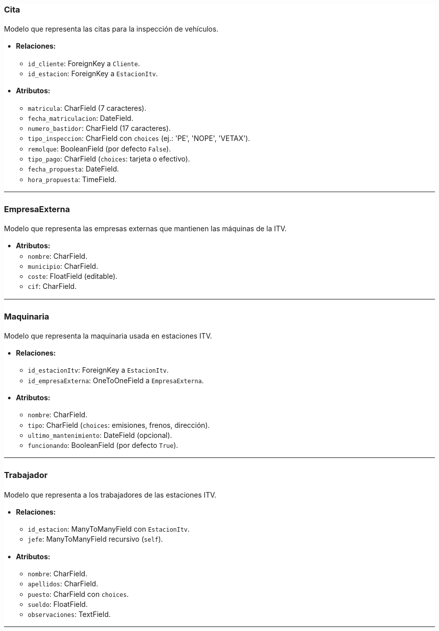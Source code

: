
### **Cita**
Modelo que representa las citas para la inspección de vehículos.

- **Relaciones:**
  - `id_cliente`: ForeignKey a `Cliente`.
  - `id_estacion`: ForeignKey a `EstacionItv`.

- **Atributos:**
  - `matricula`: CharField (7 caracteres).
  - `fecha_matriculacion`: DateField.
  - `numero_bastidor`: CharField (17 caracteres).
  - `tipo_inspeccion`: CharField con `choices` (ej.: 'PE', 'NOPE', 'VETAX').
  - `remolque`: BooleanField (por defecto `False`).
  - `tipo_pago`: CharField (`choices`: tarjeta o efectivo).
  - `fecha_propuesta`: DateField.
  - `hora_propuesta`: TimeField.

---

### **EmpresaExterna**
Modelo que representa las empresas externas que mantienen las máquinas de la ITV.

- **Atributos:**
  - `nombre`: CharField.
  - `municipio`: CharField.
  - `coste`: FloatField (editable).
  - `cif`: CharField.

---

### **Maquinaria**
Modelo que representa la maquinaria usada en estaciones ITV.

- **Relaciones:**
  - `id_estacionItv`: ForeignKey a `EstacionItv`.
  - `id_empresaExterna`: OneToOneField a `EmpresaExterna`.

- **Atributos:**
  - `nombre`: CharField.
  - `tipo`: CharField (`choices`: emisiones, frenos, dirección).
  - `ultimo_mantenimiento`: DateField (opcional).
  - `funcionando`: BooleanField (por defecto `True`).

---

### **Trabajador**
Modelo que representa a los trabajadores de las estaciones ITV.

- **Relaciones:**
  - `id_estacion`: ManyToManyField con `EstacionItv`.
  - `jefe`: ManyToManyField recursivo (`self`).

- **Atributos:**
  - `nombre`: CharField.
  - `apellidos`: CharField.
  - `puesto`: CharField con `choices`.
  - `sueldo`: FloatField.
  - `observaciones`: TextField.

---